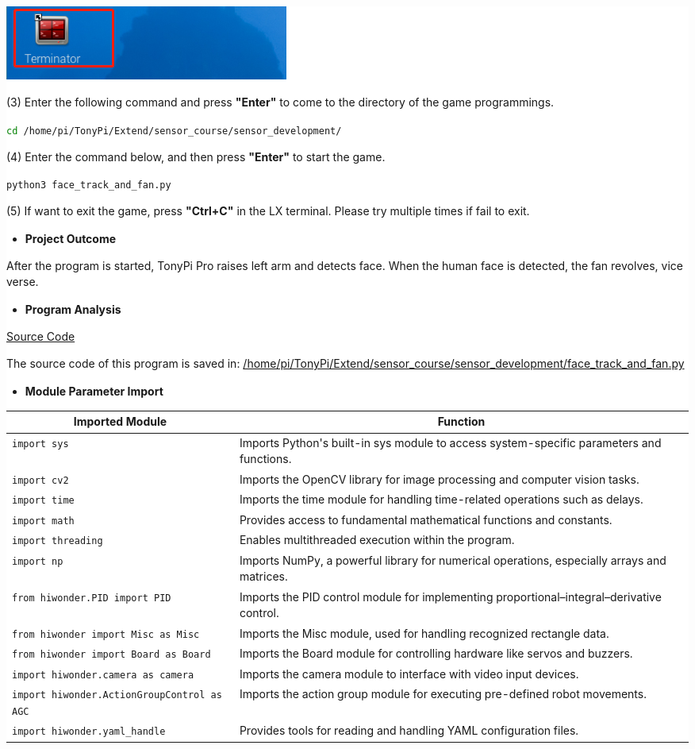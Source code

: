 <img src="../_static/media/chapter_11/section_1/image5.png" class="common_img" />

(3) Enter the following command and press **"Enter"** to come to the directory of the game programmings.

```bash
cd /home/pi/TonyPi/Extend/sensor_course/sensor_development/
```

(4) Enter the command below, and then press **"Enter"** to start the game.

```bash
python3 face_track_and_fan.py
```

(5) If want to exit the game, press **"Ctrl+C"** in the LX terminal. Please try multiple times if fail to exit.

* **Project Outcome**

After the program is started, TonyPi Pro raises left arm and detects face. When the human face is detected, the fan revolves, vice verse.

* **Program Analysis**

[Source Code](../_static/source_code/sensor_development.zip)

The source code of this program is saved in: [/home/pi/TonyPi/Extend/sensor_course/sensor_development/face_track_and_fan.py](../_static/source_code/sensor_development.zip)

* **Module Parameter Import**

| **Imported Module** | **Function** |
|----|----| 
| `import sys` | Imports Python's built-in sys module to access system-specific parameters and functions. |
| `import cv2` | Imports the OpenCV library for image processing and computer vision tasks. |
| `import time` | Imports the time module for handling time-related operations such as delays. |
| `import math` | Provides access to fundamental mathematical functions and constants. |
| `import threading` | Enables multithreaded execution within the program. |
| `import np` | Imports NumPy, a powerful library for numerical operations, especially arrays and matrices. |
| `from hiwonder.PID import PID` | Imports the PID control module for implementing proportional–integral–derivative control. |
| `from hiwonder import Misc as Misc` | Imports the Misc module, used for handling recognized rectangle data. |
| `from hiwonder import Board as Board` | Imports the Board module for controlling hardware like servos and buzzers. |
| `import hiwonder.camera as camera` | Imports the camera module to interface with video input devices. |
| `import hiwonder.ActionGroupControl as AGC` | Imports the action group module for executing pre-defined robot movements. |
| `import hiwonder.yaml_handle` | Provides tools for reading and handling YAML configuration files. |
